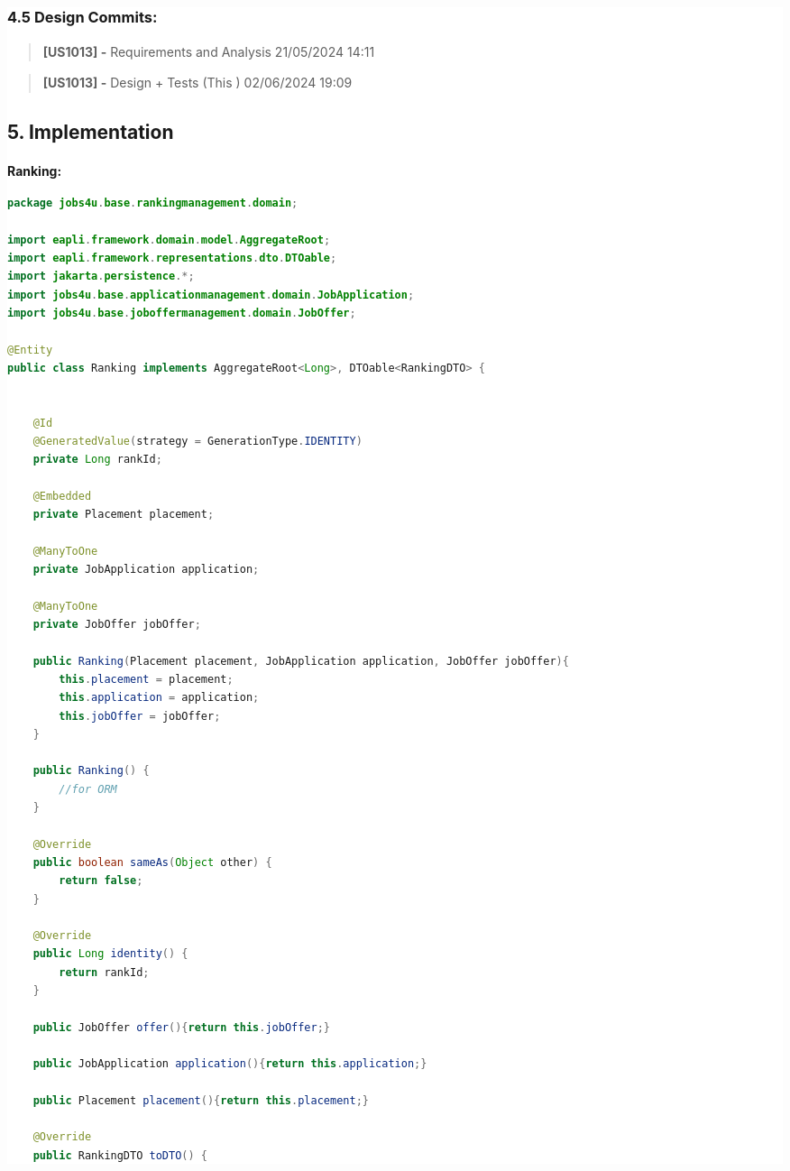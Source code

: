 ### 4.5 Design Commits:

> **[US1013] -** Requirements and Analysis 21/05/2024 14:11

> **[US1013] -** Design + Tests (This ) 02/06/2024 19:09

## 5. Implementation

**Ranking:**
````java
package jobs4u.base.rankingmanagement.domain;

import eapli.framework.domain.model.AggregateRoot;
import eapli.framework.representations.dto.DTOable;
import jakarta.persistence.*;
import jobs4u.base.applicationmanagement.domain.JobApplication;
import jobs4u.base.joboffermanagement.domain.JobOffer;

@Entity
public class Ranking implements AggregateRoot<Long>, DTOable<RankingDTO> {


    @Id
    @GeneratedValue(strategy = GenerationType.IDENTITY)
    private Long rankId;

    @Embedded
    private Placement placement;

    @ManyToOne
    private JobApplication application;

    @ManyToOne
    private JobOffer jobOffer;

    public Ranking(Placement placement, JobApplication application, JobOffer jobOffer){
        this.placement = placement;
        this.application = application;
        this.jobOffer = jobOffer;
    }

    public Ranking() {
        //for ORM
    }

    @Override
    public boolean sameAs(Object other) {
        return false;
    }

    @Override
    public Long identity() {
        return rankId;
    }

    public JobOffer offer(){return this.jobOffer;}

    public JobApplication application(){return this.application;}

    public Placement placement(){return this.placement;}

    @Override
    public RankingDTO toDTO() {
````